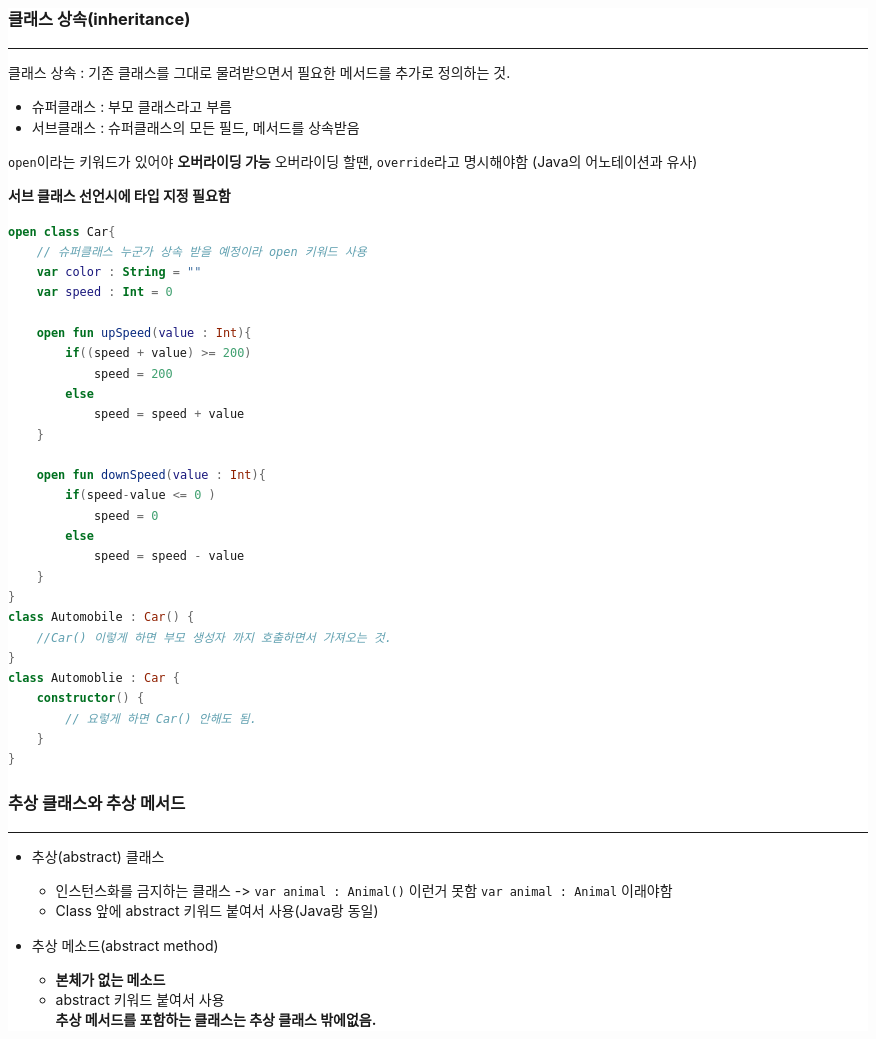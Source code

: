 ### 클래스 상속(inheritance)
----
클래스 상속 : 기존 클래스를 그대로 물려받으면서 필요한 메서드를 추가로 정의하는 것.

- 슈퍼클래스 : 부모 클래스라고 부름
- 서브클래스 : 슈퍼클래스의 모든 필드, 메서드를 상속받음

`open`이라는 키워드가 있어야 **오버라이딩 가능**
오버라이딩 할땐, `override`라고 명시해야함 (Java의 어노테이션과 유사)

**서브 클래스 선언시에 타입 지정 필요함**

~~~Kotlin
open class Car{
    // 슈퍼클래스 누군가 상속 받을 예정이라 open 키워드 사용
    var color : String = ""
    var speed : Int = 0

    open fun upSpeed(value : Int){
        if((speed + value) >= 200)
            speed = 200
        else
            speed = speed + value
    }

    open fun downSpeed(value : Int){
        if(speed-value <= 0 )
            speed = 0
        else
            speed = speed - value
    }
}
class Automobile : Car() {
    //Car() 이렇게 하면 부모 생성자 까지 호출하면서 가져오는 것.
}
class Automoblie : Car {
    constructor() {
        // 요렇게 하면 Car() 안해도 됨.
    }
}
~~~

### 추상 클래스와 추상 메서드
---
- 추상(abstract) 클래스
    - 인스턴스화를 금지하는 클래스 -> `var animal : Animal()` 이런거 못함 `var animal : Animal` 이래야함
    - Class 앞에 abstract 키워드 붙여서 사용(Java랑 동일)

- 추상 메소드(abstract method)
    - **본체가 없는 메소드**
    - abstract 키워드 붙여서 사용  
    **추상 메서드를 포함하는 클래스는 추상 클래스 밖에없음.** 
